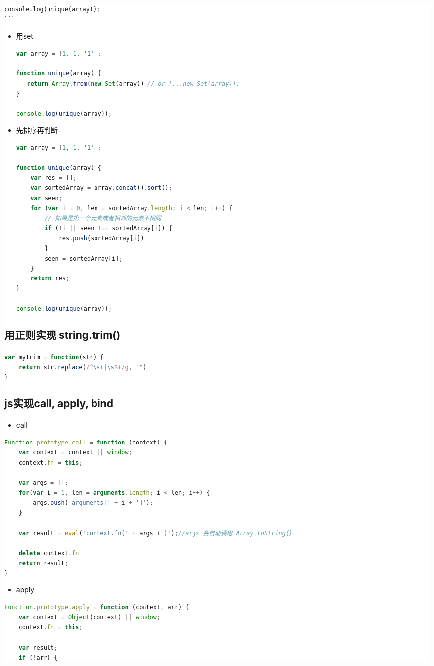     console.log(unique(array));
    ```
- 用set
    ```js
    var array = [1, 1, '1'];
    
    function unique(array) {
       return Array.from(new Set(array)) // or [...new Set(array)];
    }
    
    console.log(unique(array));
    ```
- 先排序再判断
    ```js
    var array = [1, 1, '1'];

    function unique(array) {
        var res = [];
        var sortedArray = array.concat().sort();
        var seen;
        for (var i = 0, len = sortedArray.length; i < len; i++) {
            // 如果是第一个元素或者相邻的元素不相同
            if (!i || seen !== sortedArray[i]) {
                res.push(sortedArray[i])
            }
            seen = sortedArray[i];
        }
        return res;
    }
    
    console.log(unique(array));
    ```
## 用正则实现 string.trim()
```js
var myTrim = function(str) {
    return str.replace(/^\s+|\s$+/g, "")
}
```
## js实现call, apply, bind
- call
```js
Function.prototype.call = function (context) {
    var context = context || window;
    context.fn = this;

    var args = [];
    for(var i = 1, len = arguments.length; i < len; i++) {
        args.push('arguments[' + i + ']');
    }

    var result = eval('context.fn(' + args +')');//args 会自动调用 Array.toString() 

    delete context.fn
    return result;
}
```
- apply
```js
Function.prototype.apply = function (context, arr) {
    var context = Object(context) || window;
    context.fn = this;

    var result;
    if (!arr) {
```